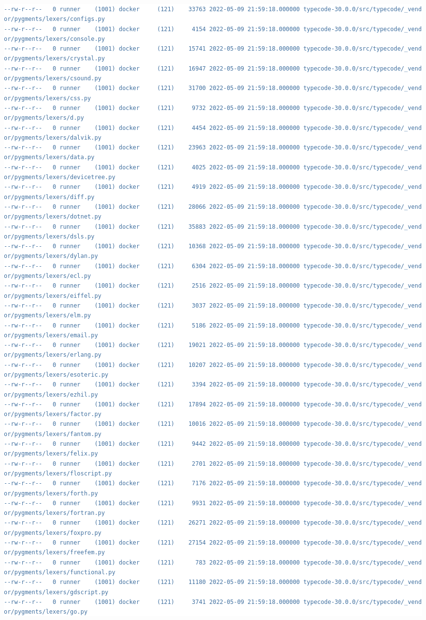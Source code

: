 ```diff
--rw-r--r--   0 runner    (1001) docker     (121)    33763 2022-05-09 21:59:18.000000 typecode-30.0.0/src/typecode/_vendor/pygments/lexers/configs.py
--rw-r--r--   0 runner    (1001) docker     (121)     4154 2022-05-09 21:59:18.000000 typecode-30.0.0/src/typecode/_vendor/pygments/lexers/console.py
--rw-r--r--   0 runner    (1001) docker     (121)    15741 2022-05-09 21:59:18.000000 typecode-30.0.0/src/typecode/_vendor/pygments/lexers/crystal.py
--rw-r--r--   0 runner    (1001) docker     (121)    16947 2022-05-09 21:59:18.000000 typecode-30.0.0/src/typecode/_vendor/pygments/lexers/csound.py
--rw-r--r--   0 runner    (1001) docker     (121)    31700 2022-05-09 21:59:18.000000 typecode-30.0.0/src/typecode/_vendor/pygments/lexers/css.py
--rw-r--r--   0 runner    (1001) docker     (121)     9732 2022-05-09 21:59:18.000000 typecode-30.0.0/src/typecode/_vendor/pygments/lexers/d.py
--rw-r--r--   0 runner    (1001) docker     (121)     4454 2022-05-09 21:59:18.000000 typecode-30.0.0/src/typecode/_vendor/pygments/lexers/dalvik.py
--rw-r--r--   0 runner    (1001) docker     (121)    23963 2022-05-09 21:59:18.000000 typecode-30.0.0/src/typecode/_vendor/pygments/lexers/data.py
--rw-r--r--   0 runner    (1001) docker     (121)     4025 2022-05-09 21:59:18.000000 typecode-30.0.0/src/typecode/_vendor/pygments/lexers/devicetree.py
--rw-r--r--   0 runner    (1001) docker     (121)     4919 2022-05-09 21:59:18.000000 typecode-30.0.0/src/typecode/_vendor/pygments/lexers/diff.py
--rw-r--r--   0 runner    (1001) docker     (121)    28066 2022-05-09 21:59:18.000000 typecode-30.0.0/src/typecode/_vendor/pygments/lexers/dotnet.py
--rw-r--r--   0 runner    (1001) docker     (121)    35883 2022-05-09 21:59:18.000000 typecode-30.0.0/src/typecode/_vendor/pygments/lexers/dsls.py
--rw-r--r--   0 runner    (1001) docker     (121)    10368 2022-05-09 21:59:18.000000 typecode-30.0.0/src/typecode/_vendor/pygments/lexers/dylan.py
--rw-r--r--   0 runner    (1001) docker     (121)     6304 2022-05-09 21:59:18.000000 typecode-30.0.0/src/typecode/_vendor/pygments/lexers/ecl.py
--rw-r--r--   0 runner    (1001) docker     (121)     2516 2022-05-09 21:59:18.000000 typecode-30.0.0/src/typecode/_vendor/pygments/lexers/eiffel.py
--rw-r--r--   0 runner    (1001) docker     (121)     3037 2022-05-09 21:59:18.000000 typecode-30.0.0/src/typecode/_vendor/pygments/lexers/elm.py
--rw-r--r--   0 runner    (1001) docker     (121)     5186 2022-05-09 21:59:18.000000 typecode-30.0.0/src/typecode/_vendor/pygments/lexers/email.py
--rw-r--r--   0 runner    (1001) docker     (121)    19021 2022-05-09 21:59:18.000000 typecode-30.0.0/src/typecode/_vendor/pygments/lexers/erlang.py
--rw-r--r--   0 runner    (1001) docker     (121)    10207 2022-05-09 21:59:18.000000 typecode-30.0.0/src/typecode/_vendor/pygments/lexers/esoteric.py
--rw-r--r--   0 runner    (1001) docker     (121)     3394 2022-05-09 21:59:18.000000 typecode-30.0.0/src/typecode/_vendor/pygments/lexers/ezhil.py
--rw-r--r--   0 runner    (1001) docker     (121)    17894 2022-05-09 21:59:18.000000 typecode-30.0.0/src/typecode/_vendor/pygments/lexers/factor.py
--rw-r--r--   0 runner    (1001) docker     (121)    10016 2022-05-09 21:59:18.000000 typecode-30.0.0/src/typecode/_vendor/pygments/lexers/fantom.py
--rw-r--r--   0 runner    (1001) docker     (121)     9442 2022-05-09 21:59:18.000000 typecode-30.0.0/src/typecode/_vendor/pygments/lexers/felix.py
--rw-r--r--   0 runner    (1001) docker     (121)     2701 2022-05-09 21:59:18.000000 typecode-30.0.0/src/typecode/_vendor/pygments/lexers/floscript.py
--rw-r--r--   0 runner    (1001) docker     (121)     7176 2022-05-09 21:59:18.000000 typecode-30.0.0/src/typecode/_vendor/pygments/lexers/forth.py
--rw-r--r--   0 runner    (1001) docker     (121)     9931 2022-05-09 21:59:18.000000 typecode-30.0.0/src/typecode/_vendor/pygments/lexers/fortran.py
--rw-r--r--   0 runner    (1001) docker     (121)    26271 2022-05-09 21:59:18.000000 typecode-30.0.0/src/typecode/_vendor/pygments/lexers/foxpro.py
--rw-r--r--   0 runner    (1001) docker     (121)    27154 2022-05-09 21:59:18.000000 typecode-30.0.0/src/typecode/_vendor/pygments/lexers/freefem.py
--rw-r--r--   0 runner    (1001) docker     (121)      783 2022-05-09 21:59:18.000000 typecode-30.0.0/src/typecode/_vendor/pygments/lexers/functional.py
--rw-r--r--   0 runner    (1001) docker     (121)    11180 2022-05-09 21:59:18.000000 typecode-30.0.0/src/typecode/_vendor/pygments/lexers/gdscript.py
--rw-r--r--   0 runner    (1001) docker     (121)     3741 2022-05-09 21:59:18.000000 typecode-30.0.0/src/typecode/_vendor/pygments/lexers/go.py
```